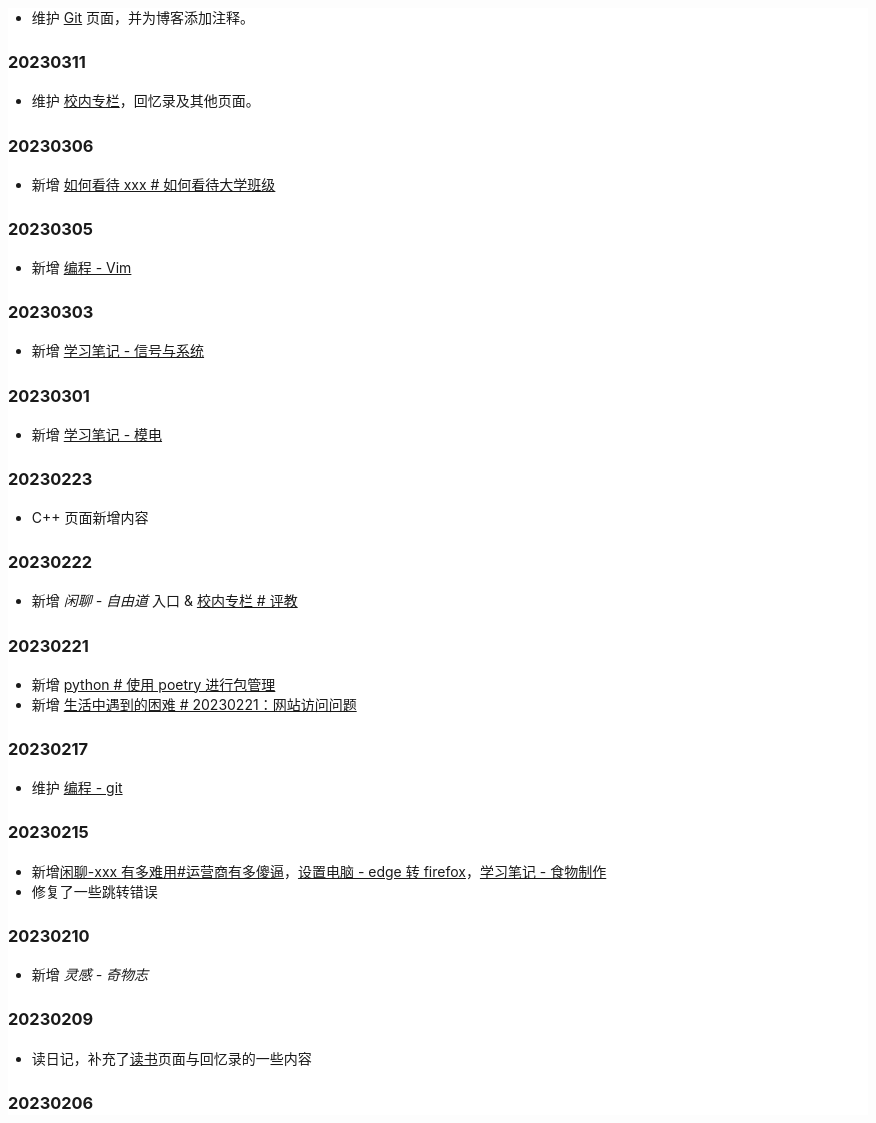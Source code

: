 - 维护 [Git](../coding/Git.md) 页面，并为博客添加注释。

### 20230311

- 维护 [校内专栏](./college.md)，回忆录及其他页面。

### 20230306

- 新增 [如何看待 xxx # 如何看待大学班级](../gossip/consider.md#如何看待大学班级)

### 20230305

- 新增 [编程 - Vim](../coding/vim.md)

### 20230303

- 新增 [学习笔记 - 信号与系统](./learning/signals_and_systems.md)

### 20230301

- 新增 [学习笔记 - 模电](./learning/analog_circuit.md)

### 20230223

- C++ 页面新增内容

### 20230222

- 新增 _闲聊 - 自由道_ 入口 & [校内专栏 # 评教](./college.md#评教)

### 20230221

- 新增 [python # 使用 poetry 进行包管理](../coding/python.md#使用-poetry-进行包管理)
- 新增 [生活中遇到的困难 # 20230221：网站访问问题](../gossip/difficulties.md#_20230221-网站访问问题)

### 20230217

- 维护 [编程 - git](../coding/Git.md)

### 20230215

- 新增[闲聊-xxx 有多难用#运营商有多傻逼](../gossip/fuckxxx.md#运营商有多傻逼)，[设置电脑 - edge 转 firefox](../articles/computer_setting.md#edge-转-firefox)，[学习笔记 - 食物制作](./learning/foods.md)
- 修复了一些跳转错误

### 20230210

- 新增 _灵感 - 奇物志_

### 20230209

- 读日记，补充了[读书](../hobbies/books.md)页面与回忆录的一些内容

### 20230206
